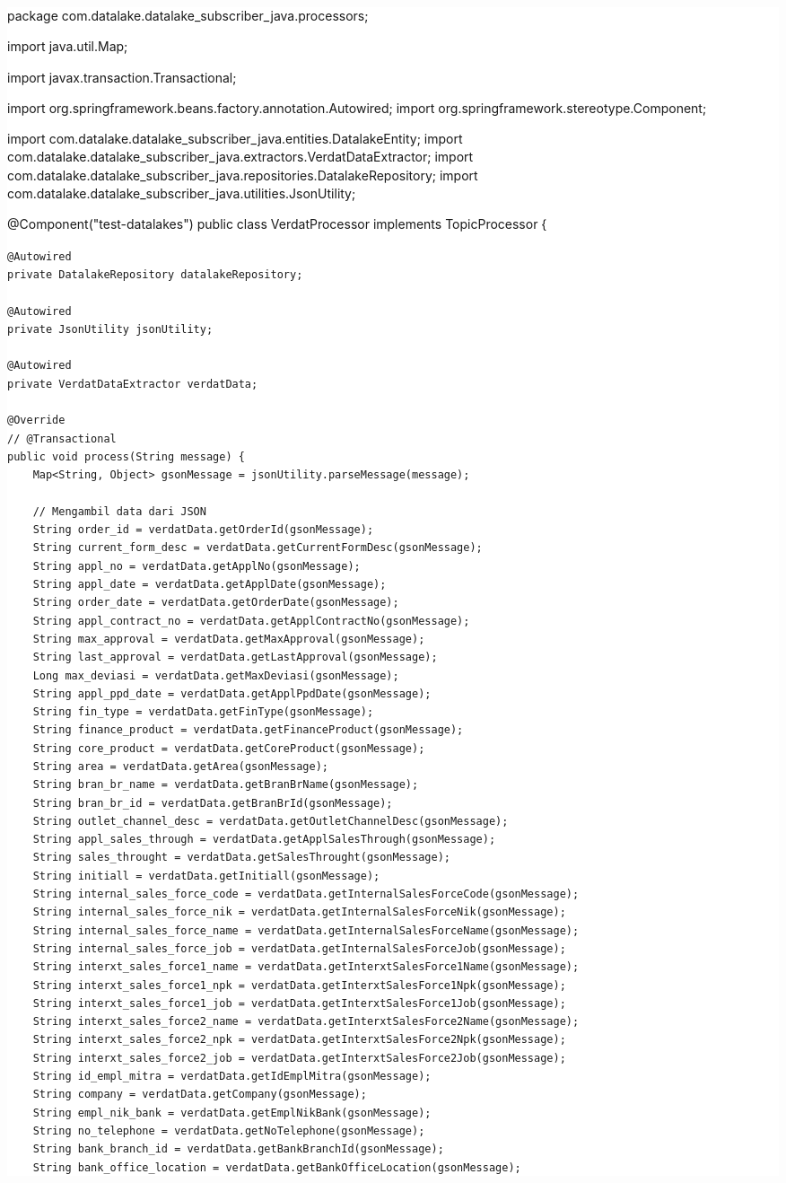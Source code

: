 package com.datalake.datalake_subscriber_java.processors;

import java.util.Map;

import javax.transaction.Transactional;

import org.springframework.beans.factory.annotation.Autowired;
import org.springframework.stereotype.Component;

import com.datalake.datalake_subscriber_java.entities.DatalakeEntity;
import com.datalake.datalake_subscriber_java.extractors.VerdatDataExtractor;
import com.datalake.datalake_subscriber_java.repositories.DatalakeRepository;
import com.datalake.datalake_subscriber_java.utilities.JsonUtility;

@Component("test-datalakes")
public class VerdatProcessor implements TopicProcessor {

    @Autowired
    private DatalakeRepository datalakeRepository;

    @Autowired
    private JsonUtility jsonUtility;

    @Autowired
    private VerdatDataExtractor verdatData;

    @Override
    // @Transactional
    public void process(String message) {
        Map<String, Object> gsonMessage = jsonUtility.parseMessage(message);

        // Mengambil data dari JSON
        String order_id = verdatData.getOrderId(gsonMessage);
        String current_form_desc = verdatData.getCurrentFormDesc(gsonMessage);
        String appl_no = verdatData.getApplNo(gsonMessage);
        String appl_date = verdatData.getApplDate(gsonMessage);
        String order_date = verdatData.getOrderDate(gsonMessage);
        String appl_contract_no = verdatData.getApplContractNo(gsonMessage);
        String max_approval = verdatData.getMaxApproval(gsonMessage);
        String last_approval = verdatData.getLastApproval(gsonMessage);
        Long max_deviasi = verdatData.getMaxDeviasi(gsonMessage);
        String appl_ppd_date = verdatData.getApplPpdDate(gsonMessage);
        String fin_type = verdatData.getFinType(gsonMessage);
        String finance_product = verdatData.getFinanceProduct(gsonMessage);
        String core_product = verdatData.getCoreProduct(gsonMessage);
        String area = verdatData.getArea(gsonMessage);
        String bran_br_name = verdatData.getBranBrName(gsonMessage);
        String bran_br_id = verdatData.getBranBrId(gsonMessage);
        String outlet_channel_desc = verdatData.getOutletChannelDesc(gsonMessage);
        String appl_sales_through = verdatData.getApplSalesThrough(gsonMessage);
        String sales_throught = verdatData.getSalesThrought(gsonMessage);
        String initiall = verdatData.getInitiall(gsonMessage);
        String internal_sales_force_code = verdatData.getInternalSalesForceCode(gsonMessage);
        String internal_sales_force_nik = verdatData.getInternalSalesForceNik(gsonMessage);
        String internal_sales_force_name = verdatData.getInternalSalesForceName(gsonMessage);
        String internal_sales_force_job = verdatData.getInternalSalesForceJob(gsonMessage);
        String interxt_sales_force1_name = verdatData.getInterxtSalesForce1Name(gsonMessage);
        String interxt_sales_force1_npk = verdatData.getInterxtSalesForce1Npk(gsonMessage);
        String interxt_sales_force1_job = verdatData.getInterxtSalesForce1Job(gsonMessage);
        String interxt_sales_force2_name = verdatData.getInterxtSalesForce2Name(gsonMessage);
        String interxt_sales_force2_npk = verdatData.getInterxtSalesForce2Npk(gsonMessage);
        String interxt_sales_force2_job = verdatData.getInterxtSalesForce2Job(gsonMessage);
        String id_empl_mitra = verdatData.getIdEmplMitra(gsonMessage);
        String company = verdatData.getCompany(gsonMessage);
        String empl_nik_bank = verdatData.getEmplNikBank(gsonMessage);
        String no_telephone = verdatData.getNoTelephone(gsonMessage);
        String bank_branch_id = verdatData.getBankBranchId(gsonMessage);
        String bank_office_location = verdatData.getBankOfficeLocation(gsonMessage);